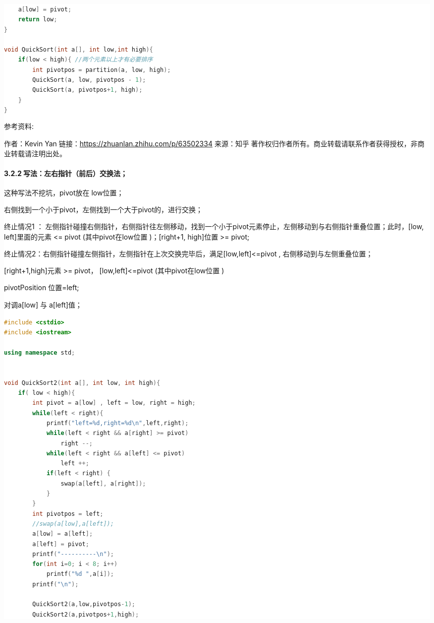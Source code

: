 ```c++
    a[low] = pivot;
    return low;
} 

void QuickSort(int a[], int low,int high){
    if(low < high){ //两个元素以上才有必要排序
        int pivotpos = partition(a, low, high);
        QuickSort(a, low, pivotpos - 1);
        QuickSort(a, pivotpos+1, high);
    }
}
```

参考资料:

作者：Kevin Yan
链接：https://zhuanlan.zhihu.com/p/63502334
来源：知乎
著作权归作者所有。商业转载请联系作者获得授权，非商业转载请注明出处。

#### 3.2.2 写法：左右指针（前后）交换法；

这种写法不挖坑，pivot放在 low位置；

右侧找到一个小于pivot，左侧找到一个大于pivot的，进行交换；

终止情况1 ： 左侧指针碰撞右侧指针，右侧指针往左侧移动，找到一个小于pivot元素停止，左侧移动到与右侧指针重叠位置；此时，[low, left]里面的元素 <= pivot (其中pivot在low位置 )；[right+1, high]位置 >= pivot;

终止情况2：右侧指针碰撞左侧指针，左侧指针在上次交换完毕后，满足[low,left]<=pivot , 右侧移动到与左侧重叠位置；

[right+1,high]元素 >= pivot， [low,left]<=pivot (其中pivot在low位置 )  

pivotPosition 位置=left; 

对调a[low] 与 a[left]值；

```c++
#include <cstdio>
#include <iostream>

using namespace std;


void QuickSort2(int a[], int low, int high){
    if( low < high){
        int pivot = a[low] , left = low, right = high;
        while(left < right){
            printf("left=%d,right=%d\n",left,right);
            while(left < right && a[right] >= pivot)
                right --;
            while(left < right && a[left] <= pivot)
                left ++;
            if(left < right) {
                swap(a[left], a[right]);
            }
        }
        int pivotpos = left;
        //swap(a[low],a[left]);
        a[low] = a[left];
        a[left] = pivot;
        printf("----------\n");
        for(int i=0; i < 8; i++)
            printf("%d ",a[i]);
        printf("\n");

        QuickSort2(a,low,pivotpos-1);
        QuickSort2(a,pivotpos+1,high);
```